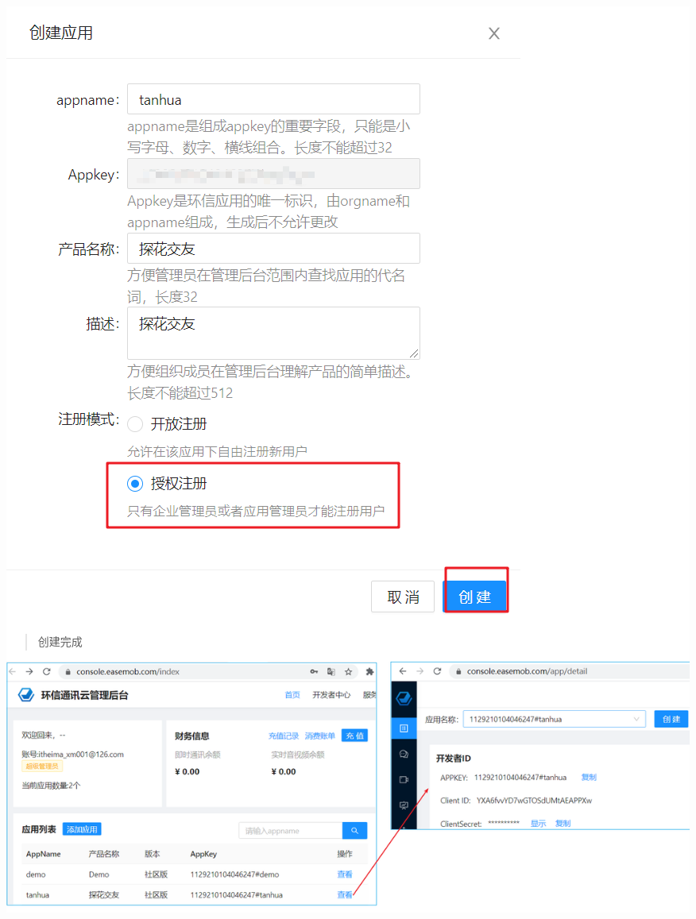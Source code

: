 ![image-20210104212538267](assets/image-20210104212538267.png)  

> 创建完成

![image-20210104212902760](assets/image-20210104212902760.png)  
